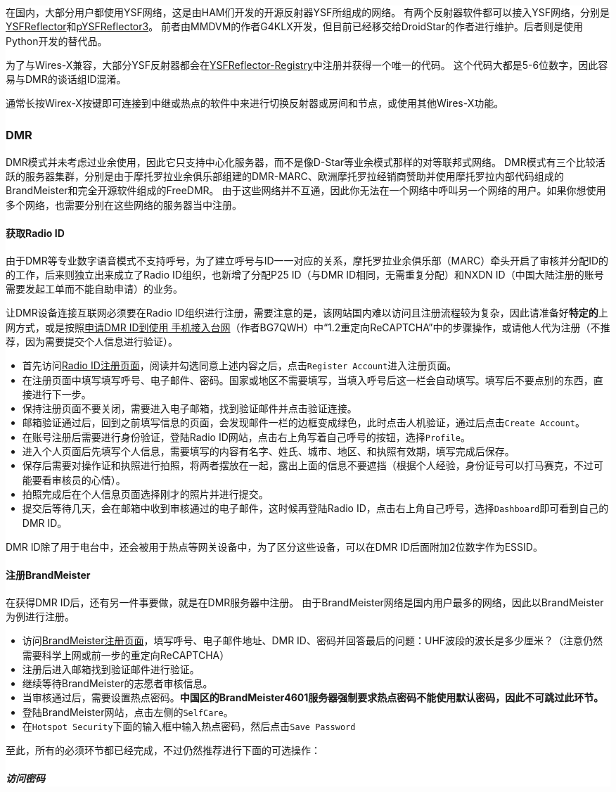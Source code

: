 在国内，大部分用户都使用YSF网络，这是由HAM们开发的开源反射器YSF所组成的网络。
有两个反射器软件都可以接入YSF网络，分别是[YSFReflector](https://github.com/nostar/DVReflectors/tree/main/YSFReflector)和[pYSFReflector3](https://github.com/iu5jae/pYSFReflector3)。
前者由MMDVM的作者G4KLX开发，但目前已经移交给DroidStar的作者进行维护。后者则是使用Python开发的替代品。

为了与Wires-X兼容，大部分YSF反射器都会在[YSFReflector-Registry](https://register.ysfreflector.de)中注册并获得一个唯一的代码。
这个代码大都是5-6位数字，因此容易与DMR的谈话组ID混淆。

通常长按Wirex-X按键即可连接到中继或热点的软件中来进行切换反射器或房间和节点，或使用其他Wires-X功能。

### DMR

DMR模式并未考虑过业余使用，因此它只支持中心化服务器，而不是像D-Star等业余模式那样的对等联邦式网络。
DMR模式有三个比较活跃的服务器集群，分别是由于摩托罗拉业余俱乐部组建的DMR-MARC、欧洲摩托罗拉经销商赞助并使用摩托罗拉内部代码组成的BrandMeister和完全开源软件组成的FreeDMR。
由于这些网络并不互通，因此你无法在一个网络中呼叫另一个网络的用户。如果你想使用多个网络，也需要分别在这些网络的服务器当中注册。

#### 获取Radio ID

由于DMR等专业数字语音模式不支持呼号，为了建立呼号与ID一一对应的关系，摩托罗拉业余俱乐部（MARC）牵头开启了审核并分配ID的的工作，后来则独立出来成立了Radio ID组织，也新增了分配P25 ID（与DMR ID相同，无需重复分配）和NXDN ID（中国大陆注册的账号需要发起工单而不能自助申请）的业务。

让DMR设备连接互联网必须要在Radio ID组织进行注册，需要注意的是，该网站国内难以访问且注册流程较为复杂，因此请准备好**特定的**上网方式，或是按照[申请DMR ID到使用
手机接入台网](https://dd.94jpop.info:8886/%E4%B8%9A%E4%BD%99%E6%97%A0%E7%BA%BF%E7%94%B5/%E5%9B%BE%E6%96%87%E6%95%99%E7%A8%8B%E8%AF%B4%E6%98%8E%E4%B9%A6%E4%B8%8E%E6%96%87%E6%A1%A3/DroidStar%E7%AE%80%E6%98%93%E8%AE%BE%E7%BD%AE%E6%95%99%E7%A8%8B%28BG7QWH%29.pdf)（作者BG7QWH）中“1.2重定向ReCAPTCHA”中的步骤操作，或请他人代为注册（不推荐，因为需要提交个人信息进行验证）。
* 首先访问[Radio ID注册页面](https://radioid.net/account/register)，阅读并勾选同意上述内容之后，点击`Register Account`进入注册页面。
* 在注册页面中填写填写呼号、电子邮件、密码。国家或地区不需要填写，当填入呼号后这一栏会自动填写。填写后不要点别的东西，直接进行下一步。
* 保持注册页面不要关闭，需要进入电子邮箱，找到验证邮件并点击验证连接。
* 邮箱验证通过后，回到之前填写信息的页面，会发现邮件一栏的边框变成绿色，此时点击人机验证，通过后点击`Create Account`。
* 在账号注册后需要进行身份验证，登陆Radio ID网站，点击右上角写着自己呼号的按钮，选择`Profile`。
* 进入个人页面后先填写个人信息，需要填写的内容有名字、姓氏、城市、地区、和执照有效期，填写完成后保存。
* 保存后需要对操作证和执照进行拍照，将两者摆放在一起，露出上面的信息不要遮挡（根据个人经验，身份证号可以打马赛克，不过可能要看审核员的心情）。
* 拍照完成后在个人信息页面选择刚才的照片并进行提交。
* 提交后等待几天，会在邮箱中收到审核通过的电子邮件，这时候再登陆Radio ID，点击右上角自己呼号，选择`Dashboard`即可看到自己的DMR ID。

DMR ID除了用于电台中，还会被用于热点等网关设备中，为了区分这些设备，可以在DMR ID后面附加2位数字作为ESSID。

#### 注册BrandMeister

在获得DMR ID后，还有另一件事要做，就是在DMR服务器中注册。
由于BrandMeister网络是国内用户最多的网络，因此以BrandMeister为例进行注册。
* 访问[BrandMeister注册页面](https://brandmeister.network/?page=register)，填写呼号、电子邮件地址、DMR ID、密码并回答最后的问题：UHF波段的波长是多少厘米？（注意仍然需要科学上网或前一步的重定向ReCAPTCHA）
* 注册后进入邮箱找到验证邮件进行验证。
* 继续等待BrandMeister的志愿者审核信息。
* 当审核通过后，需要设置热点密码。**中国区的BrandMeister4601服务器强制要求热点密码不能使用默认密码，因此不可跳过此环节。**
* 登陆BrandMeister网站，点击左侧的`SelfCare`。
* 在`Hotspot Security`下面的输入框中输入热点密码，然后点击`Save Password`

至此，所有的必须环节都已经完成，不过仍然推荐进行下面的可选操作：

##### 访问密码
